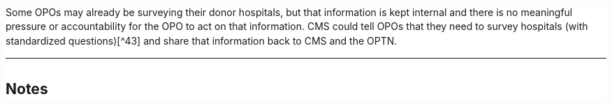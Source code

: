 Some OPOs may already be surveying their donor hospitals, but that information is kept internal and there is no meaningful pressure or accountability for the OPO to act on that information. CMS could tell OPOs that they need to survey hospitals (with standardized questions)[^43] and share that information back to CMS and the OPTN. 


---



## Notes

[^18]:
    Clinically, these drop-off points are referred to as either “organ loss” if the organ was never procured or “organ discard” if the organ was procured but never transplanted.

[^19]:
    "[Breakdown in the Organ Donation Process and Its Effect on Organ Availability](https://www.hindawi.com/journals/jtrans/2015/831501/)," _Journal of Transplantation_, 2015. "An eligible decedent is four times more likely to become an organ donor when there is no process breakdown"

[^20]:
    From interviews and published research, we estimated the frequency of each drop-off point relative to each other and to the total organs that are never procured or placed. This is not a more exact number because of the lack of transparent data and huge variance between OPOs.  

[^21]:
    “[The critical pathway for deceased donation](https://onlinelibrary.wiley.com/doi/full/10.1111/j.1432-2277.2011.01243.x),” _Transplant International_, 2011. “Identification and referral of the potential deceased organ donor is one of the most critical steps in the realization of donation after death. Referral should occur when the clinical prognosis is established and the patient is either dead by neurologic criteria, the clinical condition reveals death to be imminent, or further treatment would be futile.” 

[^22]:
     These typically come from donor hospital staff, or in very limited instances, through an electronic automated system. 

[^23]:
     “[OPTN Policies](https://optn.transplant.hrsa.gov/media/1200/optn_policies.pdf),” Organ Procurement and Transplantation Network, 2019.

[^24]:
    Clinical triggers to refer include a  ventilated patient with a severe neurologic injury and one of the following: A patient whom a physician is evaluating for brain death, or a patient with a Glasgow Coma Score (GCS) of five or less, or a plan to discuss withdrawal of life-sustaining therapies. There is a set of recommended clinical triggers, but OPOs ultimately determine the final triggers for each of their donor hospitals.

[^25]:
    [§486.322 Condition: Relationships with hospitals, critical access hospitals, and tissue banks](https://www.govinfo.gov/content/pkg/CFR-2019-title42-vol5/xml/CFR-2019-title42-vol5-part486.xml#seqnum486.322). "An OPO must have a written agreement with 95 percent of the Medicare and Medicaid participating hospitals and critical access hospitals in its service area that have both a ventilator and an operating room and have not been granted a waiver by CMS to work with another OPO. The agreement must describe the responsibilities of both the OPO and hospital or critical access hospital in regard to donation after cardiac death (if the OPO has a protocol for donation after cardiac death) and the requirements for hospitals at § 482.45 or § 485.643. The agreement must specify the meaning of the terms “timely referral” and “imminent death.”
